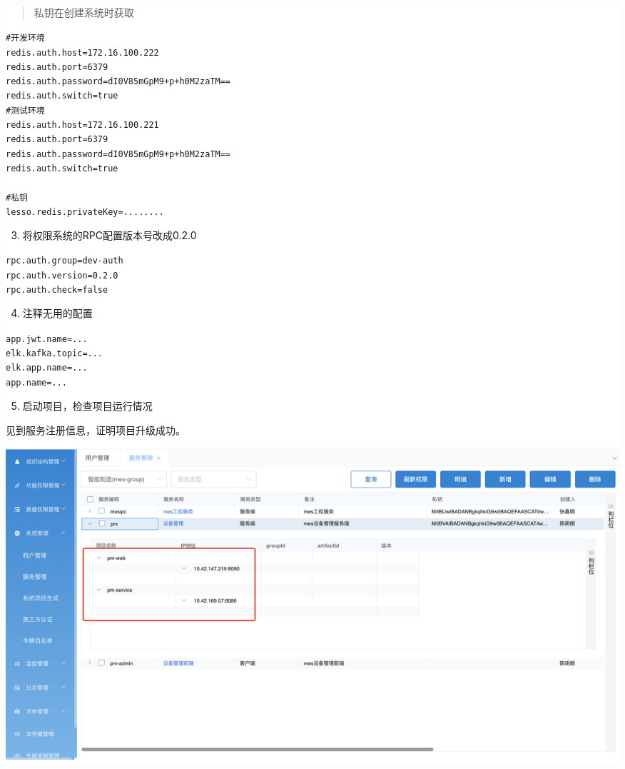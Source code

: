 > 私钥在创建系统时获取

```properties
#开发环境
redis.auth.host=172.16.100.222
redis.auth.port=6379
redis.auth.password=dI0V85mGpM9+p+h0M2zaTM==
redis.auth.switch=true
#测试环境
redis.auth.host=172.16.100.221
redis.auth.port=6379
redis.auth.password=dI0V85mGpM9+p+h0M2zaTM==
redis.auth.switch=true

#私钥
lesso.redis.privateKey=........
```



3. 将权限系统的RPC配置版本号改成0.2.0

```properties
rpc.auth.group=dev-auth
rpc.auth.version=0.2.0
rpc.auth.check=false
```



4. 注释无用的配置

```properties
app.jwt.name=...
elk.kafka.topic=...
elk.app.name=...
app.name=...
```



5. 启动项目，检查项目运行情况

见到服务注册信息，证明项目升级成功。

![](../images/guide23.png)
